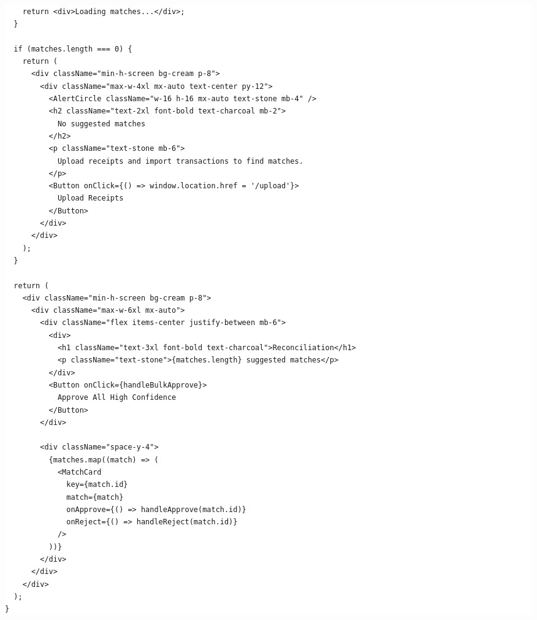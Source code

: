 ```tsx
    return <div>Loading matches...</div>;
  }

  if (matches.length === 0) {
    return (
      <div className="min-h-screen bg-cream p-8">
        <div className="max-w-4xl mx-auto text-center py-12">
          <AlertCircle className="w-16 h-16 mx-auto text-stone mb-4" />
          <h2 className="text-2xl font-bold text-charcoal mb-2">
            No suggested matches
          </h2>
          <p className="text-stone mb-6">
            Upload receipts and import transactions to find matches.
          </p>
          <Button onClick={() => window.location.href = '/upload'}>
            Upload Receipts
          </Button>
        </div>
      </div>
    );
  }

  return (
    <div className="min-h-screen bg-cream p-8">
      <div className="max-w-6xl mx-auto">
        <div className="flex items-center justify-between mb-6">
          <div>
            <h1 className="text-3xl font-bold text-charcoal">Reconciliation</h1>
            <p className="text-stone">{matches.length} suggested matches</p>
          </div>
          <Button onClick={handleBulkApprove}>
            Approve All High Confidence
          </Button>
        </div>

        <div className="space-y-4">
          {matches.map((match) => (
            <MatchCard
              key={match.id}
              match={match}
              onApprove={() => handleApprove(match.id)}
              onReject={() => handleReject(match.id)}
            />
          ))}
        </div>
      </div>
    </div>
  );
}
```
